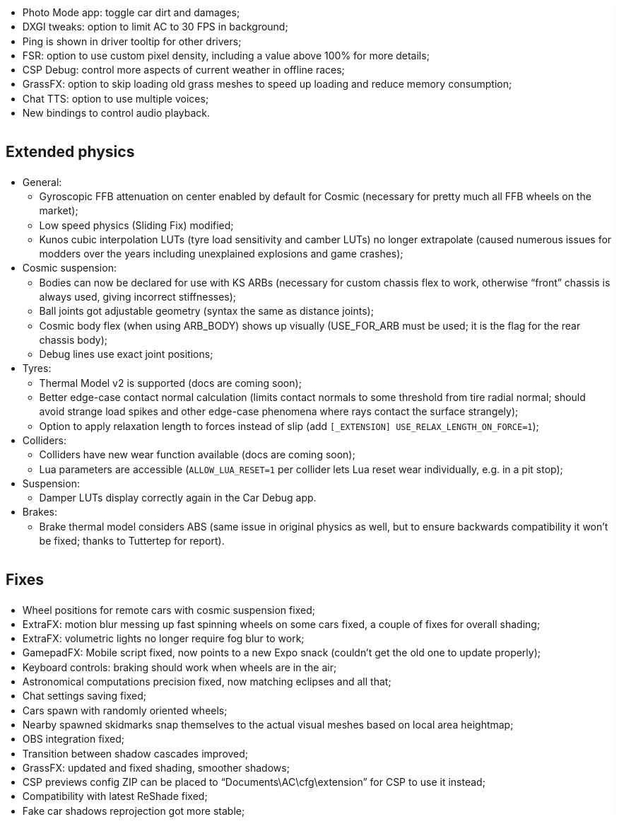 *   Photo Mode app: toggle car dirt and damages;
*   DXGI tweaks: option to limit AC to 30 FPS in background;
*   Ping is shown in driver tooltip for other drivers;
*   FSR: option to use custom pixel density, including a value above 100% for more details;
*   CSP Debug: control more aspects of current weather in offline races;
*   GrassFX: option to skip loading old grass meshes to speed up loading and reduce memory consumption;
*   Chat TTS: option to use multiple voices;
*   New bindings to control audio playback.

## Extended physics

*   General:
    *   Gyroscopic FFB attenuation on center enabled by default for Cosmic (necessary for pretty much all FFB wheels on the market);
    *   Low speed physics (Sliding Fix) modified;
    *   Kunos cubic interpolation LUTs (tyre load sensitivity and camber LUTs) no longer extrapolate (caused numerous issues for modders over the years including unexplained explosions and game crashes);
*   Cosmic suspension:
    *   Bodies can now be declared for use with KS ARBs (necessary for custom chassis flex to work, otherwise “front” chassis is always used, giving incorrect stiffnesses);
    *   Ball joints got adjustable geometry (syntax the same as distance joints);
    *   Cosmic body flex (when using ARB_BODY) shows up visually (USE_FOR_ARB must be used; it is the flag for the rear chassis body);
    *   Debug lines use exact joint positions;
*   Tyres:
    *   Thermal Model v2 is supported (docs are coming soon);
    *   Better edge-case contact normal calculation (limits contact normals to some threshold from tire radial normal; should avoid strange load spikes and other edge-case phenomena where rays contact the surface strangely);
    *   Option to apply relaxation length to forces instead of slip (add `[_EXTENSION] USE_RELAX_LENGTH_ON_FORCE=1`);
*   Colliders:
    *   Colliders have new wear function available (docs are coming soon);
    *   Lua parameters are accessible (`ALLOW_LUA_RESET=1` per collider lets Lua reset wear individually, e.g. in a pit stop);
*   Suspension:
    *   Damper LUTs display correctly again in the Car Debug app.
*   Brakes:
    *   Brake thermal model considers ABS (same issue in original physics as well, but to ensure backwards compatibility it won’t be fixed; thanks to Tuttertep for report).

## Fixes

*   Wheel positions for remote cars with cosmic suspension fixed;
*   ExtraFX: motion blur messing up fast spinning wheels on some cars fixed, a couple of fixes for overall shading;
*   ExtraFX: volumetric lights no longer require fog blur to work;
*   GamepadFX: Mobile script fixed, now points to a new Expo snack (couldn’t get the old one to update properly);
*   Keyboard controls: braking should work when wheels are in the air;
*   Astronomical computations precision fixed, now matching eclipses and all that;
*   Chat settings saving fixed;
*   Cars spawn with randomly oriented wheels;
*   Nearby spawned skidmarks snap themselves to the actual visual meshes based on local area heightmap;
*   OBS integration fixed;
*   Transition between shadow cascades improved;
*   GrassFX: updated and fixed shading, smoother shadows;
*   CSP previews config ZIP can be placed to “Documents\AC\cfg\extension” for CSP to use it instead;
*   Compatibility with latest ReShade fixed;
*   Fake car shadows reprojection got more stable;